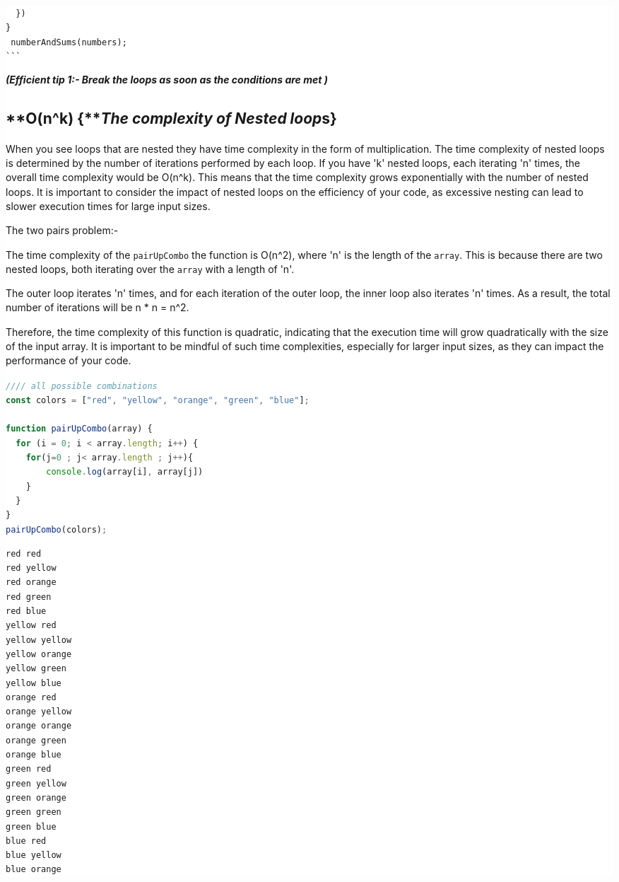       })  
    }
     numberAndSums(numbers);
    ```
    

***(Efficient tip 1:- Break the loops as soon as the conditions are met )***

## \*\*O(n^k) {\*\**The complexity of Nested loop*s}

When you see loops that are nested they have time complexity in the form of multiplication. The time complexity of nested loops is determined by the number of iterations performed by each loop. If you have 'k' nested loops, each iterating 'n' times, the overall time complexity would be O(n^k). This means that the time complexity grows exponentially with the number of nested loops. It is important to consider the impact of nested loops on the efficiency of your code, as excessive nesting can lead to slower execution times for large input sizes.

The two pairs problem:-

The time complexity of the `pairUpCombo` the function is O(n^2), where 'n' is the length of the `array`. This is because there are two nested loops, both iterating over the `array` with a length of 'n'.

The outer loop iterates 'n' times, and for each iteration of the outer loop, the inner loop also iterates 'n' times. As a result, the total number of iterations will be n \* n = n^2.

Therefore, the time complexity of this function is quadratic, indicating that the execution time will grow quadratically with the size of the input array. It is important to be mindful of such time complexities, especially for larger input sizes, as they can impact the performance of your code.

```javascript
//// all possible combinations
const colors = ["red", "yellow", "orange", "green", "blue"];

function pairUpCombo(array) {
  for (i = 0; i < array.length; i++) {
    for(j=0 ; j< array.length ; j++){ 
        console.log(array[i], array[j]) 
    }  
  }  
}
pairUpCombo(colors);
```

```javascript
red red
red yellow
red orange
red green
red blue
yellow red
yellow yellow
yellow orange
yellow green
yellow blue
orange red
orange yellow
orange orange
orange green
orange blue
green red
green yellow
green orange
green green
green blue
blue red
blue yellow
blue orange
```
